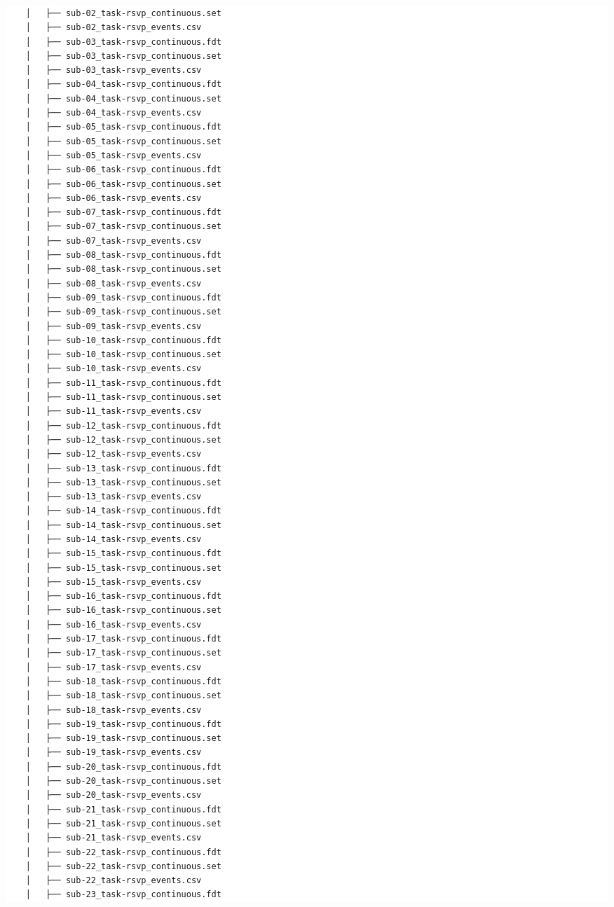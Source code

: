 ```
    │   ├── sub-02_task-rsvp_continuous.set
    │   ├── sub-02_task-rsvp_events.csv
    │   ├── sub-03_task-rsvp_continuous.fdt
    │   ├── sub-03_task-rsvp_continuous.set
    │   ├── sub-03_task-rsvp_events.csv
    │   ├── sub-04_task-rsvp_continuous.fdt
    │   ├── sub-04_task-rsvp_continuous.set
    │   ├── sub-04_task-rsvp_events.csv
    │   ├── sub-05_task-rsvp_continuous.fdt
    │   ├── sub-05_task-rsvp_continuous.set
    │   ├── sub-05_task-rsvp_events.csv
    │   ├── sub-06_task-rsvp_continuous.fdt
    │   ├── sub-06_task-rsvp_continuous.set
    │   ├── sub-06_task-rsvp_events.csv
    │   ├── sub-07_task-rsvp_continuous.fdt
    │   ├── sub-07_task-rsvp_continuous.set
    │   ├── sub-07_task-rsvp_events.csv
    │   ├── sub-08_task-rsvp_continuous.fdt
    │   ├── sub-08_task-rsvp_continuous.set
    │   ├── sub-08_task-rsvp_events.csv
    │   ├── sub-09_task-rsvp_continuous.fdt
    │   ├── sub-09_task-rsvp_continuous.set
    │   ├── sub-09_task-rsvp_events.csv
    │   ├── sub-10_task-rsvp_continuous.fdt
    │   ├── sub-10_task-rsvp_continuous.set
    │   ├── sub-10_task-rsvp_events.csv
    │   ├── sub-11_task-rsvp_continuous.fdt
    │   ├── sub-11_task-rsvp_continuous.set
    │   ├── sub-11_task-rsvp_events.csv
    │   ├── sub-12_task-rsvp_continuous.fdt
    │   ├── sub-12_task-rsvp_continuous.set
    │   ├── sub-12_task-rsvp_events.csv
    │   ├── sub-13_task-rsvp_continuous.fdt
    │   ├── sub-13_task-rsvp_continuous.set
    │   ├── sub-13_task-rsvp_events.csv
    │   ├── sub-14_task-rsvp_continuous.fdt
    │   ├── sub-14_task-rsvp_continuous.set
    │   ├── sub-14_task-rsvp_events.csv
    │   ├── sub-15_task-rsvp_continuous.fdt
    │   ├── sub-15_task-rsvp_continuous.set
    │   ├── sub-15_task-rsvp_events.csv
    │   ├── sub-16_task-rsvp_continuous.fdt
    │   ├── sub-16_task-rsvp_continuous.set
    │   ├── sub-16_task-rsvp_events.csv
    │   ├── sub-17_task-rsvp_continuous.fdt
    │   ├── sub-17_task-rsvp_continuous.set
    │   ├── sub-17_task-rsvp_events.csv
    │   ├── sub-18_task-rsvp_continuous.fdt
    │   ├── sub-18_task-rsvp_continuous.set
    │   ├── sub-18_task-rsvp_events.csv
    │   ├── sub-19_task-rsvp_continuous.fdt
    │   ├── sub-19_task-rsvp_continuous.set
    │   ├── sub-19_task-rsvp_events.csv
    │   ├── sub-20_task-rsvp_continuous.fdt
    │   ├── sub-20_task-rsvp_continuous.set
    │   ├── sub-20_task-rsvp_events.csv
    │   ├── sub-21_task-rsvp_continuous.fdt
    │   ├── sub-21_task-rsvp_continuous.set
    │   ├── sub-21_task-rsvp_events.csv
    │   ├── sub-22_task-rsvp_continuous.fdt
    │   ├── sub-22_task-rsvp_continuous.set
    │   ├── sub-22_task-rsvp_events.csv
    │   ├── sub-23_task-rsvp_continuous.fdt
```
